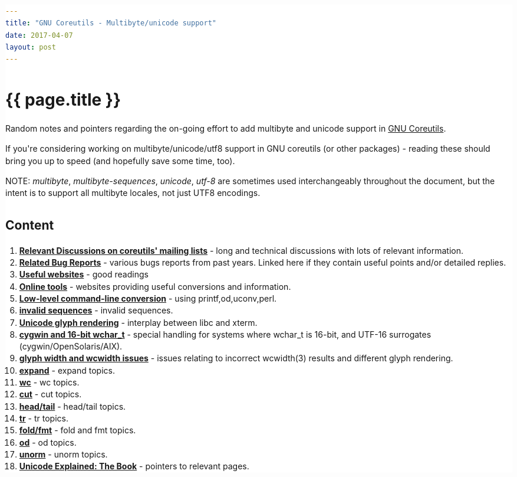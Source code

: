 ```yaml
---
title: "GNU Coreutils - Multibyte/unicode support"
date: 2017-04-07
layout: post
---
```


# {{ page.title }}

Random notes and pointers regarding the on-going effort to add
multibyte and unicode support in [GNU Coreutils](https://gnu.org/s/coreutils).

If you're considering working on multibyte/unicode/utf8 support in GNU coreutils
(or other packages) - reading these should bring you up to speed (and hopefully
save some time, too).

NOTE: *multibyte*, *multibyte-sequences*, *unicode*, *utf-8* are sometimes used
interchangeably throughout the document, but the intent is to support
all multibyte locales, not just UTF8 encodings.

Content
-------

1.  [**Relevant Discussions on coreutils' mailing lists**](#relevant_discussion) -
    long and technical discussions with lots of relevant information.
1.  [**Related Bug Reports**](#related_bugs) - various bugs reports
    from past years. Linked here if they contain useful points and/or
    detailed replies.
1.  [**Useful websites**](#useful_websites) - good readings
1.  [**Online tools**](#online_tools) - websites providing useful
    conversions and information.
1.  [**Low-level command-line conversion**](#lowlevel_tools) - using
    printf,od,uconv,perl.
1.  [**invalid sequences**](#invalid_sequences) - invalid sequences.
1.  [**Unicode glyph rendering**](#glyph_rendering) - interplay between
    libc and xterm.
1.  [**cygwin and 16-bit wchar_t**](#cygwin) - special handling for systems where
    wchar_t is 16-bit, and UTF-16 surrogates (cygwin/OpenSolaris/AIX).
1.  [**glyph width and wcwidth issues**](#wcwidth) - issues relating to
    incorrect wcwidth(3) results and different glyph rendering.
1.  [**expand**](#expand) - expand topics.
1.  [**wc**](#wc) - wc topics.
1.  [**cut**](#cut) - cut topics.
1.  [**head/tail**](#head_tail) - head/tail topics.
1.  [**tr**](#tr) - tr topics.
1.  [**fold/fmt**](#fold_fmt) - fold and fmt topics.
1.  [**od**](#od) - od topics.
1.  [**unorm**](#unorm) - unorm topics.
1.  [**Unicode Explained: The Book**](#unicode_book) - pointers to relevant pages.


<a name="relevant_discussion"></a>
